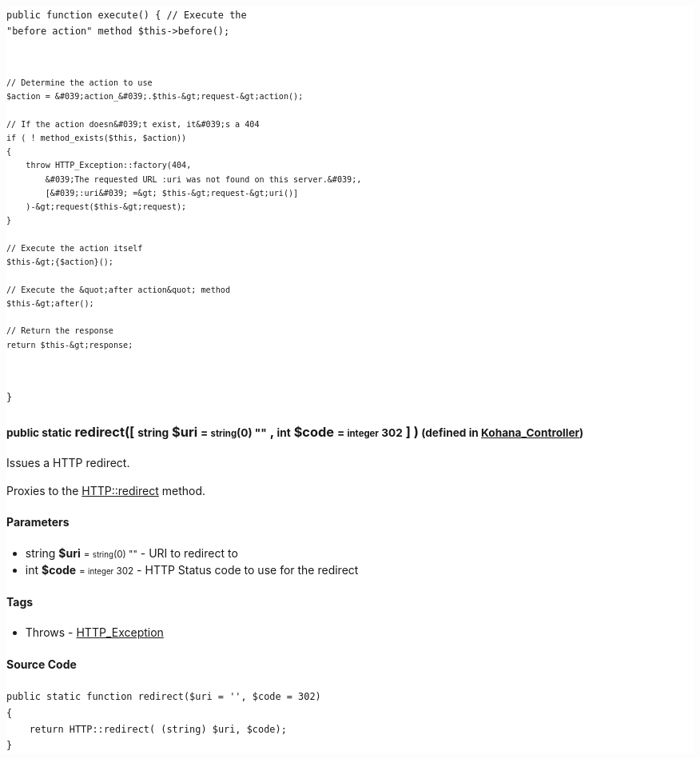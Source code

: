 <code class="language-php">public function execute()
{
	// Execute the &quot;before action&quot; method
	$this-&gt;before();

	// Determine the action to use
	$action = &#039;action_&#039;.$this-&gt;request-&gt;action();

	// If the action doesn&#039;t exist, it&#039;s a 404
	if ( ! method_exists($this, $action))
	{
		throw HTTP_Exception::factory(404,
			&#039;The requested URL :uri was not found on this server.&#039;,
			[&#039;:uri&#039; =&gt; $this-&gt;request-&gt;uri()]
		)-&gt;request($this-&gt;request);
	}

	// Execute the action itself
	$this-&gt;{$action}();

	// Execute the &quot;after action&quot; method
	$this-&gt;after();

	// Return the response
	return $this-&gt;response;
}</code>
</pre>
</div>
</div>

<div class='method'>
<h3 id="redirect"><small>public static</small>  redirect([ <small>string</small> <span class="param" title="URI to redirect to">$uri</span> <small>= <small>string</small><span>(0)</span> ""</small> , <small>int</small> <span class="param" title="HTTP Status code to use for the redirect">$code</span> <small>= <small>integer</small> 302</small> ] )<small> (defined in <a href='/documentation/api/Kohana_Controller'>Kohana_Controller</a>)</small></h3>
<div class='description'><p>Issues a HTTP redirect.</p>

<p>Proxies to the <a href="#redirect">HTTP::redirect</a> method.</p>
</div>
<h4>Parameters</h4>
<ul>
<li>
 <span class="blue">string </span><strong> $uri</strong> <small> = <small>string</small><span>(0)</span> ""</small> - URI to redirect to</li>
<li>
 <span class="blue">int </span><strong> $code</strong> <small> = <small>integer</small> 302</small> - HTTP Status code to use for the redirect</li>
</ul>
<h4>Tags</h4>
<ul class='tags'>
<li>Throws - <a href="/index.php/">HTTP_Exception</a></li>
</ul>
<div class="method-source">
<h4>Source Code</h4>
<pre>
<code class="language-php">public static function redirect($uri = &#039;&#039;, $code = 302)
{
	return HTTP::redirect( (string) $uri, $code);
}</code>
</pre>
</div>
</div>
